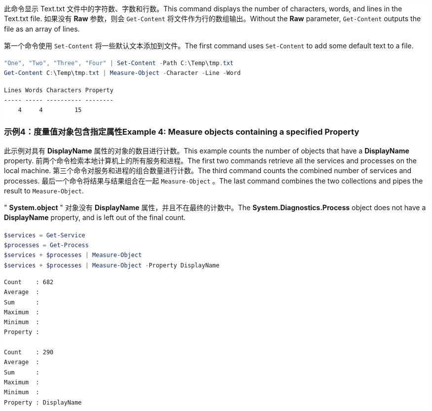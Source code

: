<span data-ttu-id="36f1d-122">此命令显示 Text.txt 文件中的字符数、字数和行数。</span><span class="sxs-lookup"><span data-stu-id="36f1d-122">This command displays the number of characters, words, and lines in the Text.txt file.</span></span>
<span data-ttu-id="36f1d-123">如果没有 **Raw** 参数，则会 `Get-Content` 将文件作为行的数组输出。</span><span class="sxs-lookup"><span data-stu-id="36f1d-123">Without the **Raw** parameter, `Get-Content` outputs the file as an array of lines.</span></span>

<span data-ttu-id="36f1d-124">第一个命令使用 `Set-Content` 将一些默认文本添加到文件。</span><span class="sxs-lookup"><span data-stu-id="36f1d-124">The first command uses `Set-Content` to add some default text to a file.</span></span>

```powershell
"One", "Two", "Three", "Four" | Set-Content -Path C:\Temp\tmp.txt
Get-Content C:\Temp\tmp.txt | Measure-Object -Character -Line -Word
```

```Output
Lines Words Characters Property
----- ----- ---------- --------
    4     4         15
```

### <span data-ttu-id="36f1d-125">示例4：度量值对象包含指定属性</span><span class="sxs-lookup"><span data-stu-id="36f1d-125">Example 4: Measure objects containing a specified Property</span></span>

<span data-ttu-id="36f1d-126">此示例对具有 **DisplayName** 属性的对象的数目进行计数。</span><span class="sxs-lookup"><span data-stu-id="36f1d-126">This example counts the number of objects that have a **DisplayName** property.</span></span> <span data-ttu-id="36f1d-127">前两个命令检索本地计算机上的所有服务和进程。</span><span class="sxs-lookup"><span data-stu-id="36f1d-127">The first two commands retrieve all the services and processes on the local machine.</span></span> <span data-ttu-id="36f1d-128">第三个命令对服务和进程的组合数量进行计数。</span><span class="sxs-lookup"><span data-stu-id="36f1d-128">The third command counts the combined number of services and processes.</span></span> <span data-ttu-id="36f1d-129">最后一个命令将结果与结果组合在一起 `Measure-Object` 。</span><span class="sxs-lookup"><span data-stu-id="36f1d-129">The last command combines the two collections and pipes the result to `Measure-Object`.</span></span>

<span data-ttu-id="36f1d-130">" **System.object** " 对象没有 **DisplayName** 属性，并且不在最终的计数中。</span><span class="sxs-lookup"><span data-stu-id="36f1d-130">The **System.Diagnostics.Process** object does not have a **DisplayName** property, and is left out of the final count.</span></span>

```powershell
$services = Get-Service
$processes = Get-Process
$services + $processes | Measure-Object
$services + $processes | Measure-Object -Property DisplayName
```

```Output
Count    : 682
Average  :
Sum      :
Maximum  :
Minimum  :
Property :

Count    : 290
Average  :
Sum      :
Maximum  :
Minimum  :
Property : DisplayName
```
